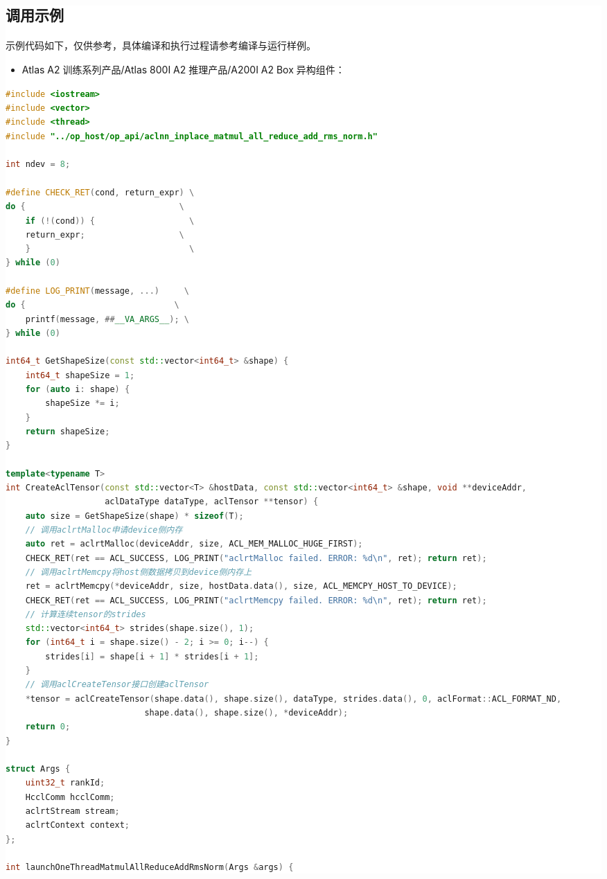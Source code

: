 ## 调用示例

示例代码如下，仅供参考，具体编译和执行过程请参考编译与运行样例。

- <term>Atlas A2 训练系列产品/Atlas 800I A2 推理产品/A200I A2 Box 异构组件</term>：
```Cpp
#include <iostream>
#include <vector>
#include <thread>
#include "../op_host/op_api/aclnn_inplace_matmul_all_reduce_add_rms_norm.h"

int ndev = 8;

#define CHECK_RET(cond, return_expr) \
do {                               \
    if (!(cond)) {                   \
    return_expr;                   \
    }                                \
} while (0)

#define LOG_PRINT(message, ...)     \
do {                              \
    printf(message, ##__VA_ARGS__); \
} while (0)

int64_t GetShapeSize(const std::vector<int64_t> &shape) {
    int64_t shapeSize = 1;
    for (auto i: shape) {
        shapeSize *= i;
    }
    return shapeSize;
}

template<typename T>
int CreateAclTensor(const std::vector<T> &hostData, const std::vector<int64_t> &shape, void **deviceAddr,
                    aclDataType dataType, aclTensor **tensor) {
    auto size = GetShapeSize(shape) * sizeof(T);
    // 调用aclrtMalloc申请device侧内存
    auto ret = aclrtMalloc(deviceAddr, size, ACL_MEM_MALLOC_HUGE_FIRST);
    CHECK_RET(ret == ACL_SUCCESS, LOG_PRINT("aclrtMalloc failed. ERROR: %d\n", ret); return ret);
    // 调用aclrtMemcpy将host侧数据拷贝到device侧内存上
    ret = aclrtMemcpy(*deviceAddr, size, hostData.data(), size, ACL_MEMCPY_HOST_TO_DEVICE);
    CHECK_RET(ret == ACL_SUCCESS, LOG_PRINT("aclrtMemcpy failed. ERROR: %d\n", ret); return ret);
    // 计算连续tensor的strides
    std::vector<int64_t> strides(shape.size(), 1);
    for (int64_t i = shape.size() - 2; i >= 0; i--) {
        strides[i] = shape[i + 1] * strides[i + 1];
    }
    // 调用aclCreateTensor接口创建aclTensor
    *tensor = aclCreateTensor(shape.data(), shape.size(), dataType, strides.data(), 0, aclFormat::ACL_FORMAT_ND,
                            shape.data(), shape.size(), *deviceAddr);
    return 0;
}

struct Args {
    uint32_t rankId;
    HcclComm hcclComm;
    aclrtStream stream;
    aclrtContext context;
};

int launchOneThreadMatmulAllReduceAddRmsNorm(Args &args) {
```